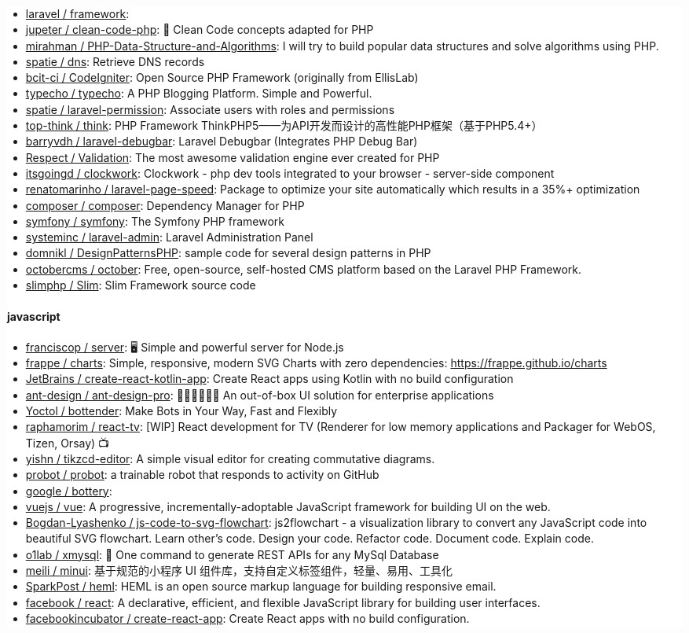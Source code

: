 * [laravel / framework](https://github.com/laravel/framework): 
* [jupeter / clean-code-php](https://github.com/jupeter/clean-code-php): 🛁 Clean Code concepts adapted for PHP
* [mirahman / PHP-Data-Structure-and-Algorithms](https://github.com/mirahman/PHP-Data-Structure-and-Algorithms): I will try to build popular data structures and solve algorithms using PHP.
* [spatie / dns](https://github.com/spatie/dns): Retrieve DNS records
* [bcit-ci / CodeIgniter](https://github.com/bcit-ci/CodeIgniter): Open Source PHP Framework (originally from EllisLab)
* [typecho / typecho](https://github.com/typecho/typecho): A PHP Blogging Platform. Simple and Powerful.
* [spatie / laravel-permission](https://github.com/spatie/laravel-permission): Associate users with roles and permissions
* [top-think / think](https://github.com/top-think/think): PHP Framework ThinkPHP5——为API开发而设计的高性能PHP框架（基于PHP5.4+）
* [barryvdh / laravel-debugbar](https://github.com/barryvdh/laravel-debugbar): Laravel Debugbar (Integrates PHP Debug Bar)
* [Respect / Validation](https://github.com/Respect/Validation): The most awesome validation engine ever created for PHP
* [itsgoingd / clockwork](https://github.com/itsgoingd/clockwork): Clockwork - php dev tools integrated to your browser - server-side component
* [renatomarinho / laravel-page-speed](https://github.com/renatomarinho/laravel-page-speed): Package to optimize your site automatically which results in a 35%+ optimization
* [composer / composer](https://github.com/composer/composer): Dependency Manager for PHP
* [symfony / symfony](https://github.com/symfony/symfony): The Symfony PHP framework
* [systeminc / laravel-admin](https://github.com/systeminc/laravel-admin): Laravel Administration Panel
* [domnikl / DesignPatternsPHP](https://github.com/domnikl/DesignPatternsPHP): sample code for several design patterns in PHP
* [octobercms / october](https://github.com/octobercms/october): Free, open-source, self-hosted CMS platform based on the Laravel PHP Framework.
* [slimphp / Slim](https://github.com/slimphp/Slim): Slim Framework source code

#### javascript
* [franciscop / server](https://github.com/franciscop/server): 🖥 Simple and powerful server for Node.js
* [frappe / charts](https://github.com/frappe/charts): Simple, responsive, modern SVG Charts with zero dependencies: https://frappe.github.io/charts
* [JetBrains / create-react-kotlin-app](https://github.com/JetBrains/create-react-kotlin-app): Create React apps using Kotlin with no build configuration
* [ant-design / ant-design-pro](https://github.com/ant-design/ant-design-pro): 👨🏻‍💻👩🏻‍💻 An out-of-box UI solution for enterprise applications
* [Yoctol / bottender](https://github.com/Yoctol/bottender): Make Bots in Your Way, Fast and Flexibly
* [raphamorim / react-tv](https://github.com/raphamorim/react-tv): [WIP] React development for TV (Renderer for low memory applications and Packager for WebOS, Tizen, Orsay) 📺
* [yishn / tikzcd-editor](https://github.com/yishn/tikzcd-editor): A simple visual editor for creating commutative diagrams.
* [probot / probot](https://github.com/probot/probot): a trainable robot that responds to activity on GitHub
* [google / bottery](https://github.com/google/bottery): 
* [vuejs / vue](https://github.com/vuejs/vue): A progressive, incrementally-adoptable JavaScript framework for building UI on the web.
* [Bogdan-Lyashenko / js-code-to-svg-flowchart](https://github.com/Bogdan-Lyashenko/js-code-to-svg-flowchart): js2flowchart - a visualization library to convert any JavaScript code into beautiful SVG flowchart. Learn other’s code. Design your code. Refactor code. Document code. Explain code.
* [o1lab / xmysql](https://github.com/o1lab/xmysql): 🚀 One command to generate REST APIs for any MySql Database
* [meili / minui](https://github.com/meili/minui): 基于规范的小程序 UI 组件库，支持自定义标签组件，轻量、易用、工具化
* [SparkPost / heml](https://github.com/SparkPost/heml): HEML is an open source markup language for building responsive email.
* [facebook / react](https://github.com/facebook/react): A declarative, efficient, and flexible JavaScript library for building user interfaces.
* [facebookincubator / create-react-app](https://github.com/facebookincubator/create-react-app): Create React apps with no build configuration.